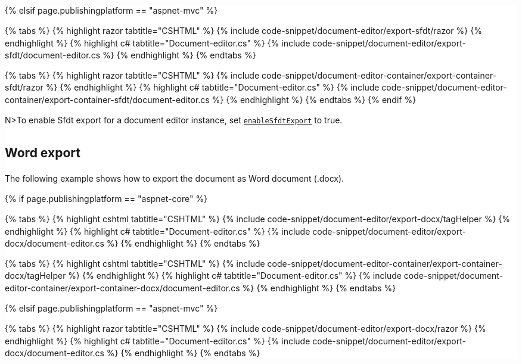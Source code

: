 {% elsif page.publishingplatform == "aspnet-mvc" %}

{% tabs %}
{% highlight razor tabtitle="CSHTML" %}
{% include code-snippet/document-editor/export-sfdt/razor %}
{% endhighlight %}
{% highlight c# tabtitle="Document-editor.cs" %}
{% include code-snippet/document-editor/export-sfdt/document-editor.cs %}
{% endhighlight %}
{% endtabs %}

{% tabs %}
{% highlight razor tabtitle="CSHTML" %}
{% include code-snippet/document-editor-container/export-container-sfdt/razor %}
{% endhighlight %}
{% highlight c# tabtitle="Document-editor.cs" %}
{% include code-snippet/document-editor-container/export-container-sfdt/document-editor.cs %}
{% endhighlight %}
{% endtabs %}
{% endif %}


N>To enable Sfdt export for a document editor instance, set [`enableSfdtExport`](https://help.syncfusion.com/cr/aspnetcore-js2/Syncfusion.EJ2.DocumentEditor.DocumentEditor.html#Syncfusion_EJ2_DocumentEditor_DocumentEditor_EnableSfdtExport) to true.

## Word export

The following example shows how to export the document as Word document (.docx).

{% if page.publishingplatform == "aspnet-core" %}

{% tabs %}
{% highlight cshtml tabtitle="CSHTML" %}
{% include code-snippet/document-editor/export-docx/tagHelper %}
{% endhighlight %}
{% highlight c# tabtitle="Document-editor.cs" %}
{% include code-snippet/document-editor/export-docx/document-editor.cs %}
{% endhighlight %}
{% endtabs %}

{% tabs %}
{% highlight cshtml tabtitle="CSHTML" %}
{% include code-snippet/document-editor-container/export-container-docx/tagHelper %}
{% endhighlight %}
{% highlight c# tabtitle="Document-editor.cs" %}
{% include code-snippet/document-editor-container/export-container-docx/document-editor.cs %}
{% endhighlight %}
{% endtabs %}

{% elsif page.publishingplatform == "aspnet-mvc" %}

{% tabs %}
{% highlight razor tabtitle="CSHTML" %}
{% include code-snippet/document-editor/export-docx/razor %}
{% endhighlight %}
{% highlight c# tabtitle="Document-editor.cs" %}
{% include code-snippet/document-editor/export-docx/document-editor.cs %}
{% endhighlight %}
{% endtabs %}
